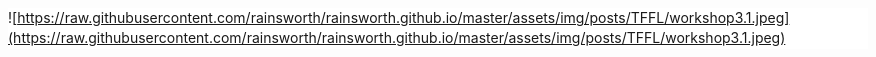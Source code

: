![https://raw.githubusercontent.com/rainsworth/rainsworth.github.io/master/assets/img/posts/TFFL/workshop3.1.jpeg](https://raw.githubusercontent.com/rainsworth/rainsworth.github.io/master/assets/img/posts/TFFL/workshop3.1.jpeg)
